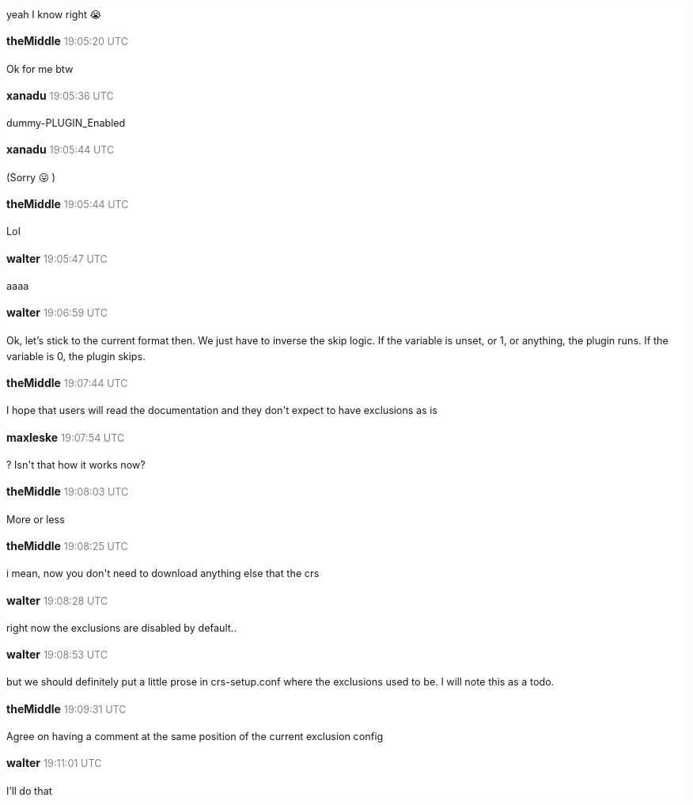 <span style="font-size: 90%;">yeah I know right :sob:</span>

**theMiddle** <span style="color: grey; font-size: 90%;">19:05:20 UTC</span>

<span style="font-size: 90%;">Ok for me btw</span>

**xanadu** <span style="color: grey; font-size: 90%;">19:05:36 UTC</span>

<span style="font-size: 90%;">dummy-PLUGIN_Enabled</span>

**xanadu** <span style="color: grey; font-size: 90%;">19:05:44 UTC</span>

<span style="font-size: 90%;">(Sorry :stuck_out_tongue: )</span>

**theMiddle** <span style="color: grey; font-size: 90%;">19:05:44 UTC</span>

<span style="font-size: 90%;">Lol</span>

**walter** <span style="color: grey; font-size: 90%;">19:05:47 UTC</span>

<span style="font-size: 90%;">aaaa</span>

**walter** <span style="color: grey; font-size: 90%;">19:06:59 UTC</span>

<span style="font-size: 90%;">Ok, let’s stick to the current format then. We just have to inverse the skip logic. If the variable is unset, or 1, or anything, the plugin runs. If the variable is 0, the plugin skips.</span>

**theMiddle** <span style="color: grey; font-size: 90%;">19:07:44 UTC</span>

<span style="font-size: 90%;">I hope that users will read the documentation and they don't expect to have exclusions as is</span>

**maxleske** <span style="color: grey; font-size: 90%;">19:07:54 UTC</span>

<span style="font-size: 90%;">? Isn't that how it works now?</span>

**theMiddle** <span style="color: grey; font-size: 90%;">19:08:03 UTC</span>

<span style="font-size: 90%;">More or less</span>

**theMiddle** <span style="color: grey; font-size: 90%;">19:08:25 UTC</span>

<span style="font-size: 90%;">i mean, now you don't need to download anything else that the crs</span>

**walter** <span style="color: grey; font-size: 90%;">19:08:28 UTC</span>

<span style="font-size: 90%;">right now the exclusions are disabled by default..</span>

**walter** <span style="color: grey; font-size: 90%;">19:08:53 UTC</span>

<span style="font-size: 90%;">but we should definitely put a little prose in crs-setup.conf where the exclusions used to be. I will note this as a todo.</span>

**theMiddle** <span style="color: grey; font-size: 90%;">19:09:31 UTC</span>

<span style="font-size: 90%;">Agree on having a comment at the same position of the current exclusion config</span>

**walter** <span style="color: grey; font-size: 90%;">19:11:01 UTC</span>

<span style="font-size: 90%;">I’ll do that</span>
